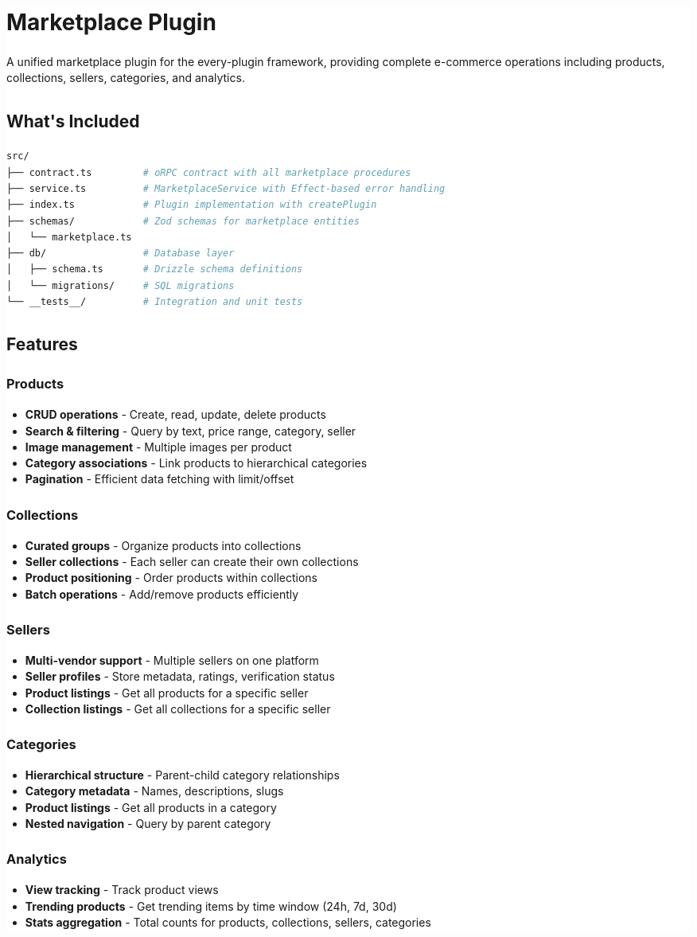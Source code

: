 # Marketplace Plugin

A unified marketplace plugin for the every-plugin framework, providing complete e-commerce operations including products, collections, sellers, categories, and analytics.

## What's Included

```bash
src/
├── contract.ts         # oRPC contract with all marketplace procedures
├── service.ts          # MarketplaceService with Effect-based error handling
├── index.ts            # Plugin implementation with createPlugin
├── schemas/            # Zod schemas for marketplace entities
│   └── marketplace.ts
├── db/                 # Database layer
│   ├── schema.ts       # Drizzle schema definitions
│   └── migrations/     # SQL migrations
└── __tests__/          # Integration and unit tests
```

## Features

### Products
- **CRUD operations** - Create, read, update, delete products
- **Search & filtering** - Query by text, price range, category, seller
- **Image management** - Multiple images per product
- **Category associations** - Link products to hierarchical categories
- **Pagination** - Efficient data fetching with limit/offset

### Collections
- **Curated groups** - Organize products into collections
- **Seller collections** - Each seller can create their own collections
- **Product positioning** - Order products within collections
- **Batch operations** - Add/remove products efficiently

### Sellers
- **Multi-vendor support** - Multiple sellers on one platform
- **Seller profiles** - Store metadata, ratings, verification status
- **Product listings** - Get all products for a specific seller
- **Collection listings** - Get all collections for a specific seller

### Categories
- **Hierarchical structure** - Parent-child category relationships
- **Category metadata** - Names, descriptions, slugs
- **Product listings** - Get all products in a category
- **Nested navigation** - Query by parent category

### Analytics
- **View tracking** - Track product views
- **Trending products** - Get trending items by time window (24h, 7d, 30d)
- **Stats aggregation** - Total counts for products, collections, sellers, categories
